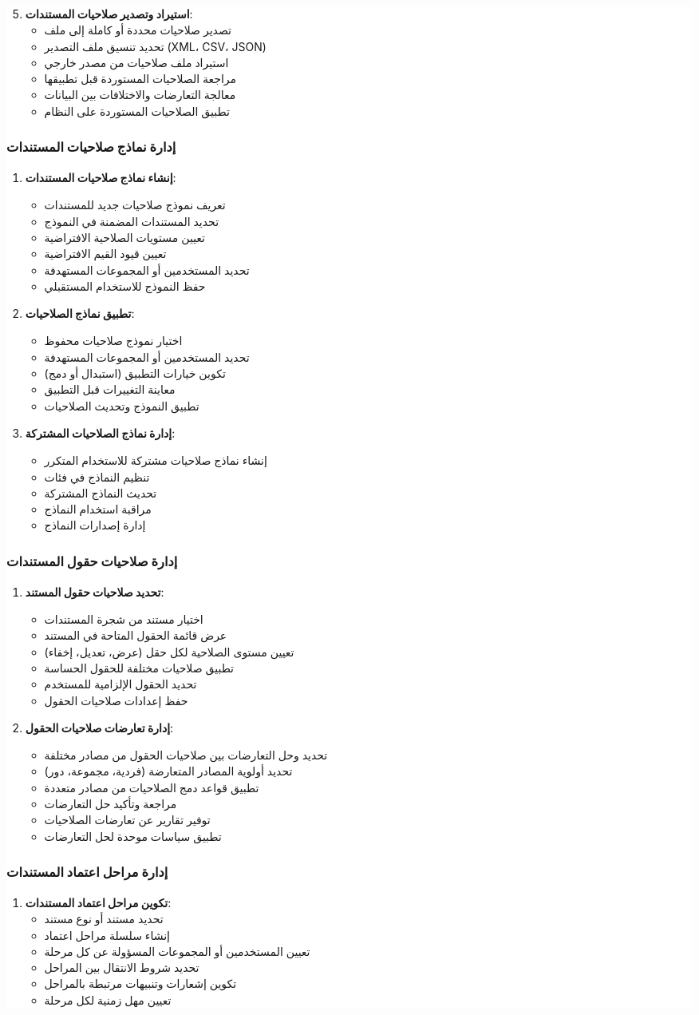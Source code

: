 5. **استيراد وتصدير صلاحيات المستندات**:
   - تصدير صلاحيات محددة أو كاملة إلى ملف
   - تحديد تنسيق ملف التصدير (XML، CSV، JSON)
   - استيراد ملف صلاحيات من مصدر خارجي
   - مراجعة الصلاحيات المستوردة قبل تطبيقها
   - معالجة التعارضات والاختلافات بين البيانات
   - تطبيق الصلاحيات المستوردة على النظام

### إدارة نماذج صلاحيات المستندات
1. **إنشاء نماذج صلاحيات المستندات**:
   - تعريف نموذج صلاحيات جديد للمستندات
   - تحديد المستندات المضمنة في النموذج
   - تعيين مستويات الصلاحية الافتراضية
   - تعيين قيود القيم الافتراضية
   - تحديد المستخدمين أو المجموعات المستهدفة
   - حفظ النموذج للاستخدام المستقبلي

2. **تطبيق نماذج الصلاحيات**:
   - اختيار نموذج صلاحيات محفوظ
   - تحديد المستخدمين أو المجموعات المستهدفة
   - تكوين خيارات التطبيق (استبدال أو دمج)
   - معاينة التغييرات قبل التطبيق
   - تطبيق النموذج وتحديث الصلاحيات

3. **إدارة نماذج الصلاحيات المشتركة**:
   - إنشاء نماذج صلاحيات مشتركة للاستخدام المتكرر
   - تنظيم النماذج في فئات
   - تحديث النماذج المشتركة
   - مراقبة استخدام النماذج
   - إدارة إصدارات النماذج

### إدارة صلاحيات حقول المستندات
1. **تحديد صلاحيات حقول المستند**:
   - اختيار مستند من شجرة المستندات
   - عرض قائمة الحقول المتاحة في المستند
   - تعيين مستوى الصلاحية لكل حقل (عرض، تعديل، إخفاء)
   - تطبيق صلاحيات مختلفة للحقول الحساسة
   - تحديد الحقول الإلزامية للمستخدم
   - حفظ إعدادات صلاحيات الحقول

2. **إدارة تعارضات صلاحيات الحقول**:
   - تحديد وحل التعارضات بين صلاحيات الحقول من مصادر مختلفة
   - تحديد أولوية المصادر المتعارضة (فردية، مجموعة، دور)
   - تطبيق قواعد دمج الصلاحيات من مصادر متعددة
   - مراجعة وتأكيد حل التعارضات
   - توفير تقارير عن تعارضات الصلاحيات
   - تطبيق سياسات موحدة لحل التعارضات

### إدارة مراحل اعتماد المستندات
1. **تكوين مراحل اعتماد المستندات**:
   - تحديد مستند أو نوع مستند
   - إنشاء سلسلة مراحل اعتماد
   - تعيين المستخدمين أو المجموعات المسؤولة عن كل مرحلة
   - تحديد شروط الانتقال بين المراحل
   - تكوين إشعارات وتنبيهات مرتبطة بالمراحل
   - تعيين مهل زمنية لكل مرحلة
